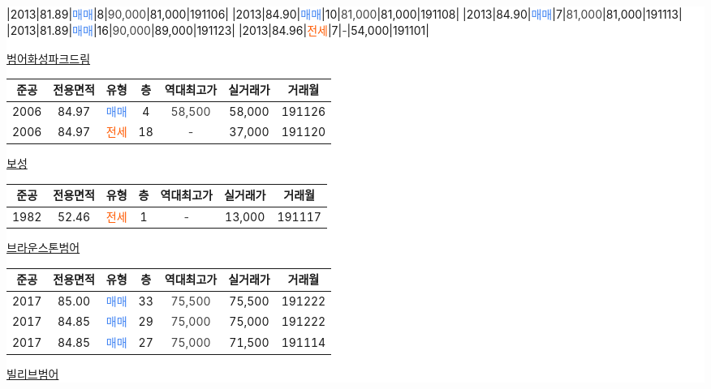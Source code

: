 |2013|81.89|<span style="color:#4285f3">매매</span>|8|<span style="color:#444444">90,000</span>|81,000|191106|
|2013|84.90|<span style="color:#4285f3">매매</span>|10|<span style="color:#444444">81,000</span>|81,000|191108|
|2013|84.90|<span style="color:#4285f3">매매</span>|7|<span style="color:#444444">81,000</span>|81,000|191113|
|2013|81.89|<span style="color:#4285f3">매매</span>|16|<span style="color:#444444">90,000</span>|89,000|191123|
|2013|84.96|<span style="color:#ff5a00">전세</span>|7|<span style="color:#444444">-</span>|54,000|191101|


<script async src="//pagead2.googlesyndication.com/pagead/js/adsbygoogle.js"></script>

<ins class="adsbygoogle"
     style="display:block"
     data-ad-client="ca-pub-1142216861245946"
     data-ad-slot="4805727019"
     data-ad-format="auto"
     data-full-width-responsive="true"></ins>
<script>
(adsbygoogle = window.adsbygoogle || []).push({});
</script>


[범어화성파크드림](https://search.naver.com/search.naver?query=%EB%8C%80%EA%B5%AC%EA%B4%91%EC%97%AD%EC%8B%9C+%EC%88%98%EC%84%B1%EA%B5%AC+%EB%B2%94%EC%96%B4%EB%8F%99+%EB%B2%94%EC%96%B4%ED%99%94%EC%84%B1%ED%8C%8C%ED%81%AC%EB%93%9C%EB%A6%BC)

|준공|전용면적|유형|층|역대최고가|실거래가|거래월|
|:---:|:---:|:---:|:---:|:---:|:---:|:---:|
|2006|84.97|<span style="color:#4285f3">매매</span>|4|<span style="color:#444444">58,500</span>|58,000|191126|
|2006|84.97|<span style="color:#ff5a00">전세</span>|18|<span style="color:#444444">-</span>|37,000|191120|

[보성](https://search.naver.com/search.naver?query=%EB%8C%80%EA%B5%AC%EA%B4%91%EC%97%AD%EC%8B%9C+%EC%88%98%EC%84%B1%EA%B5%AC+%EB%B2%94%EC%96%B4%EB%8F%99+%EB%B3%B4%EC%84%B1)

|준공|전용면적|유형|층|역대최고가|실거래가|거래월|
|:---:|:---:|:---:|:---:|:---:|:---:|:---:|
|1982|52.46|<span style="color:#ff5a00">전세</span>|1|<span style="color:#444444">-</span>|13,000|191117|

[브라운스톤범어](https://search.naver.com/search.naver?query=%EB%8C%80%EA%B5%AC%EA%B4%91%EC%97%AD%EC%8B%9C+%EC%88%98%EC%84%B1%EA%B5%AC+%EB%B2%94%EC%96%B4%EB%8F%99+%EB%B8%8C%EB%9D%BC%EC%9A%B4%EC%8A%A4%ED%86%A4%EB%B2%94%EC%96%B4)

|준공|전용면적|유형|층|역대최고가|실거래가|거래월|
|:---:|:---:|:---:|:---:|:---:|:---:|:---:|
|2017|85.00|<span style="color:#4285f3">매매</span>|33|<span style="color:#444444">75,500</span>|75,500|191222|
|2017|84.85|<span style="color:#4285f3">매매</span>|29|<span style="color:#444444">75,000</span>|75,000|191222|
|2017|84.85|<span style="color:#4285f3">매매</span>|27|<span style="color:#444444">75,000</span>|71,500|191114|

[빌리브범어](https://search.naver.com/search.naver?query=%EB%8C%80%EA%B5%AC%EA%B4%91%EC%97%AD%EC%8B%9C+%EC%88%98%EC%84%B1%EA%B5%AC+%EB%B2%94%EC%96%B4%EB%8F%99+%EB%B9%8C%EB%A6%AC%EB%B8%8C%EB%B2%94%EC%96%B4)
